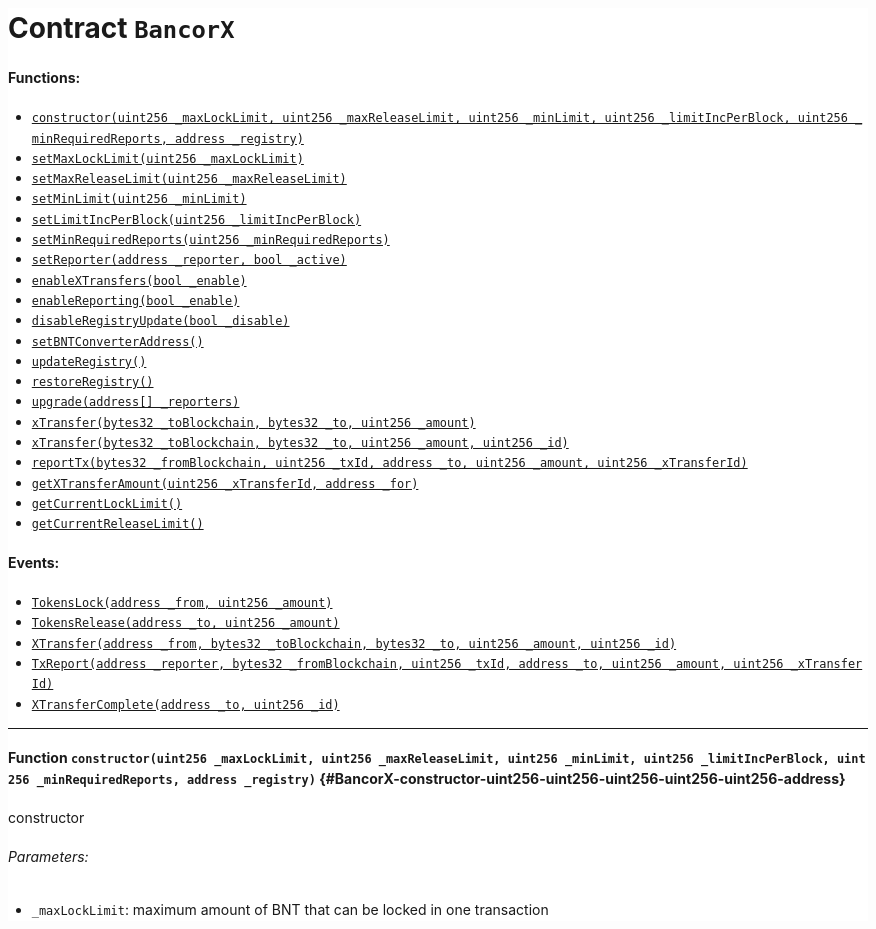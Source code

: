 # Contract `BancorX`



#### Functions:
- [`constructor(uint256 _maxLockLimit, uint256 _maxReleaseLimit, uint256 _minLimit, uint256 _limitIncPerBlock, uint256 _minRequiredReports, address _registry)`](#BancorX-constructor-uint256-uint256-uint256-uint256-uint256-address)
- [`setMaxLockLimit(uint256 _maxLockLimit)`](#BancorX-setMaxLockLimit-uint256)
- [`setMaxReleaseLimit(uint256 _maxReleaseLimit)`](#BancorX-setMaxReleaseLimit-uint256)
- [`setMinLimit(uint256 _minLimit)`](#BancorX-setMinLimit-uint256)
- [`setLimitIncPerBlock(uint256 _limitIncPerBlock)`](#BancorX-setLimitIncPerBlock-uint256)
- [`setMinRequiredReports(uint256 _minRequiredReports)`](#BancorX-setMinRequiredReports-uint256)
- [`setReporter(address _reporter, bool _active)`](#BancorX-setReporter-address-bool)
- [`enableXTransfers(bool _enable)`](#BancorX-enableXTransfers-bool)
- [`enableReporting(bool _enable)`](#BancorX-enableReporting-bool)
- [`disableRegistryUpdate(bool _disable)`](#BancorX-disableRegistryUpdate-bool)
- [`setBNTConverterAddress()`](#BancorX-setBNTConverterAddress)
- [`updateRegistry()`](#BancorX-updateRegistry)
- [`restoreRegistry()`](#BancorX-restoreRegistry)
- [`upgrade(address[] _reporters)`](#BancorX-upgrade-address[])
- [`xTransfer(bytes32 _toBlockchain, bytes32 _to, uint256 _amount)`](#BancorX-xTransfer-bytes32-bytes32-uint256)
- [`xTransfer(bytes32 _toBlockchain, bytes32 _to, uint256 _amount, uint256 _id)`](#BancorX-xTransfer-bytes32-bytes32-uint256-uint256)
- [`reportTx(bytes32 _fromBlockchain, uint256 _txId, address _to, uint256 _amount, uint256 _xTransferId)`](#BancorX-reportTx-bytes32-uint256-address-uint256-uint256)
- [`getXTransferAmount(uint256 _xTransferId, address _for)`](#BancorX-getXTransferAmount-uint256-address)
- [`getCurrentLockLimit()`](#BancorX-getCurrentLockLimit)
- [`getCurrentReleaseLimit()`](#BancorX-getCurrentReleaseLimit)

#### Events:
- [`TokensLock(address _from, uint256 _amount)`](#BancorX-TokensLock-address-uint256)
- [`TokensRelease(address _to, uint256 _amount)`](#BancorX-TokensRelease-address-uint256)
- [`XTransfer(address _from, bytes32 _toBlockchain, bytes32 _to, uint256 _amount, uint256 _id)`](#BancorX-XTransfer-address-bytes32-bytes32-uint256-uint256)
- [`TxReport(address _reporter, bytes32 _fromBlockchain, uint256 _txId, address _to, uint256 _amount, uint256 _xTransferId)`](#BancorX-TxReport-address-bytes32-uint256-address-uint256-uint256)
- [`XTransferComplete(address _to, uint256 _id)`](#BancorX-XTransferComplete-address-uint256)

---

#### Function `constructor(uint256 _maxLockLimit, uint256 _maxReleaseLimit, uint256 _minLimit, uint256 _limitIncPerBlock, uint256 _minRequiredReports, address _registry)` {#BancorX-constructor-uint256-uint256-uint256-uint256-uint256-address}
constructor

###### Parameters:
- `_maxLockLimit`:          maximum amount of BNT that can be locked in one transaction
